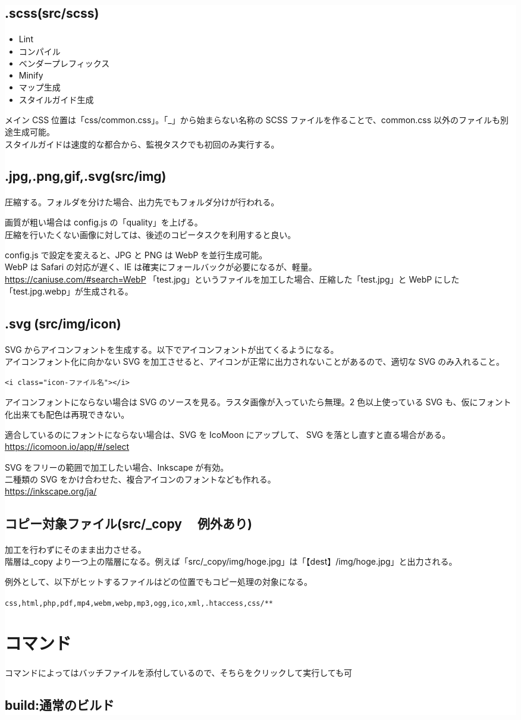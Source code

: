 ## .scss(src/scss)

- Lint
- コンパイル
- ベンダープレフィックス
- Minify
- マップ生成
- スタイルガイド生成

メイン CSS 位置は「css/common.css」。「\_」から始まらない名称の SCSS ファイルを作ることで、common.css 以外のファイルも別途生成可能。  
スタイルガイドは速度的な都合から、監視タスクでも初回のみ実行する。

## .jpg,.png,gif,.svg(src/img)

圧縮する。フォルダを分けた場合、出力先でもフォルダ分けが行われる。

画質が粗い場合は config.js の「quality」を上げる。  
圧縮を行いたくない画像に対しては、後述のコピータスクを利用すると良い。

config.js で設定を変えると、JPG と PNG は WebP を並行生成可能。  
WebP は Safari の対応が遅く、IE は確実にフォールバックが必要になるが、軽量。  
https://caniuse.com/#search=WebP
「test.jpg」というファイルを加工した場合、圧縮した「test.jpg」と WebP にした「test.jpg.webp」が生成される。

## .svg (src/img/icon)

SVG からアイコンフォントを生成する。以下でアイコンフォントが出てくるようになる。  
アイコンフォント化に向かない SVG を加工させると、アイコンが正常に出力されないことがあるので、適切な SVG のみ入れること。

    <i class="icon-ファイル名"></i>

アイコンフォントにならない場合は SVG のソースを見る。ラスタ画像が入っていたら無理。2 色以上使っている SVG も、仮にフォント化出来ても配色は再現できない。

適合しているのにフォントにならない場合は、SVG を IcoMoon にアップして、 SVG を落とし直すと直る場合がある。
<https://icomoon.io/app/#/select>

SVG をフリーの範囲で加工したい場合、Inkscape が有効。  
二種類の SVG をかけ合わせた、複合アイコンのフォントなども作れる。  
<https://inkscape.org/ja/>

## コピー対象ファイル(src/\_copy 　例外あり)

加工を行わずにそのまま出力させる。  
階層は\_copy より一つ上の階層になる。例えば「src/\_copy/img/hoge.jpg」は「【dest】/img/hoge.jpg」と出力される。

例外として、以下がヒットするファイルはどの位置でもコピー処理の対象になる。

    css,html,php,pdf,mp4,webm,webp,mp3,ogg,ico,xml,.htaccess,css/**

# コマンド

コマンドによってはバッチファイルを添付しているので、そちらをクリックして実行しても可

## build:通常のビルド
